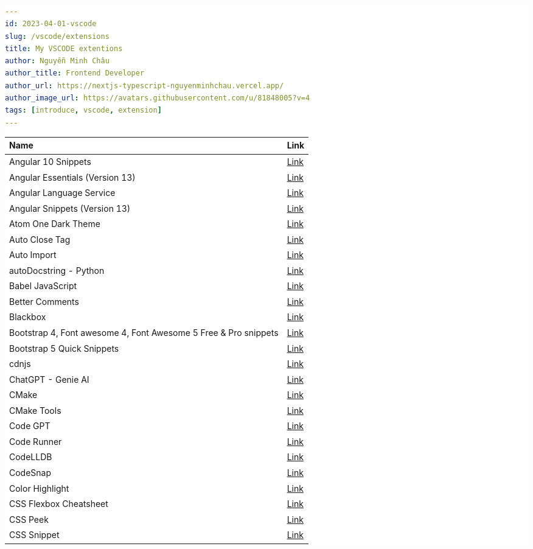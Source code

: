 ```yaml
---
id: 2023-04-01-vscode
slug: /vscode/extensions
title: My VSCODE extentions
author: Nguyễn Minh Châu
author_title: Frontend Developer
author_url: https://nextjs-typescript-nguyenminhchau.vercel.app/
author_image_url: https://avatars.githubusercontent.com/u/81848005?v=4
tags: [introduce, vscode, extension]
---
```


| Name                                                                                    | Link                                                                                                            |
| :-------------------------------------------------------------------------------------- | :-------------------------------------------------------------------------------------------------------------- |
| Angular 10 Snippets                                                                     | [Link](https://marketplace.visualstudio.com/items?itemName=Mikael.Angular-BeastCode)                            |
| Angular Essentials (Version 13)                                                         | [Link](https://marketplace.visualstudio.com/items?itemName=johnpapa.angular-essentials)                         |
| Angular Language Service                                                                | [Link](https://marketplace.visualstudio.com/items?itemName=Angular.ng-template)                                 |
| Angular Snippets (Version 13)                                                           | [Link](https://marketplace.visualstudio.com/items?itemName=johnpapa.Angular2)                                   |
| Atom One Dark Theme                                                                     | [Link](https://marketplace.visualstudio.com/items?itemName=akamud.vscode-theme-onedark)                         |
| Auto Close Tag                                                                          | [Link](https://marketplace.visualstudio.com/items?itemName=formulahendry.auto-close-tag)                        |
| Auto Import                                                                             | [Link](https://marketplace.visualstudio.com/items?itemName=steoates.autoimport)                                 |
| autoDocstring - Python                                                                  | [Link](https://marketplace.visualstudio.com/items?itemName=njpwerner.autodocstring)                             |
| Babel JavaScript                                                                        | [Link](https://marketplace.visualstudio.com/items?itemName=mgmcdermott.vscode-language-babel)                   |
| Better Comments                                                                         | [Link](https://marketplace.visualstudio.com/items?itemName=aaron-bond.better-comments)                          |
| Blackbox                                                                                | [Link](https://marketplace.visualstudio.com/items?itemName=Blackboxapp.blackbox)                                |
| Bootstrap 4, Font awesome 4, Font Awesome 5 Free & Pro snippets                         | [Link](https://marketplace.visualstudio.com/items?itemName=thekalinga.bootstrap4-vscode)                        |
| Bootstrap 5 Quick Snippets                                                              | [Link](https://marketplace.visualstudio.com/items?itemName=AnbuselvanRocky.bootstrap5-vscode)                   |
| cdnjs                                                                                   | [Link](https://marketplace.visualstudio.com/items?itemName=JakeWilson.vscode-cdnjs)                             |
| ChatGPT - Genie AI                                                                      | [Link](https://marketplace.visualstudio.com/items?itemName=genieai.chatgpt-vscode)                              |
| CMake                                                                                   | [Link](https://marketplace.visualstudio.com/items?itemName=twxs.cmake)                                          |
| CMake Tools                                                                             | [Link](https://marketplace.visualstudio.com/items?itemName=ms-vscode.cmake-tools)                               |
| Code GPT                                                                                | [Link](https://marketplace.visualstudio.com/items?itemName=DanielSanMedium.dscodegpt)                           |
| Code Runner                                                                             | [Link](https://marketplace.visualstudio.com/items?itemName=formulahendry.code-runner)                           |
| CodeLLDB                                                                                | [Link](https://marketplace.visualstudio.com/items?itemName=vadimcn.vscode-lldb)                                 |
| CodeSnap                                                                                | [Link](https://marketplace.visualstudio.com/items?itemName=adpyke.codesnap)                                     |
| Color Highlight                                                                         | [Link](https://marketplace.visualstudio.com/items?itemName=naumovs.color-highlight)                             |
| CSS Flexbox Cheatsheet                                                                  | [Link](https://marketplace.visualstudio.com/items?itemName=dzhavat.css-flexbox-cheatsheet)                      |
| CSS Peek                                                                                | [Link](https://marketplace.visualstudio.com/items?itemName=pranaygp.vscode-css-peek)                            |
| CSS Snippet                                                                             | [Link](https://marketplace.visualstudio.com/items?itemName=joy-yu.css-snippets)                                 |